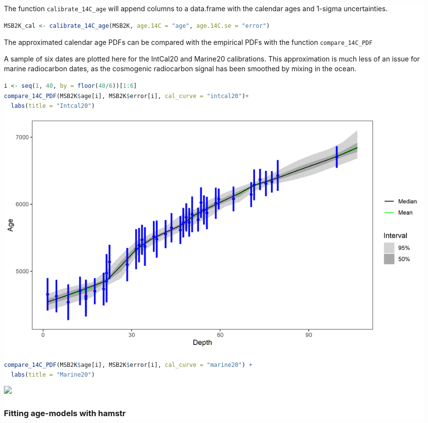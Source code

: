 The function `calibrate_14C_age` will append columns to a data.frame
with the calendar ages and 1-sigma uncertainties.

``` r
MSB2K_cal <- calibrate_14C_age(MSB2K, age.14C = "age", age.14C.se = "error")
```

The approximated calendar age PDFs can be compared with the empirical
PDFs with the function `compare_14C_PDF`

A sample of six dates are plotted here for the IntCal20 and Marine20
calibrations. This approximation is much less of an issue for marine
radiocarbon dates, as the cosmogenic radiocarbon signal has been
smoothed by mixing in the ocean.

``` r
i <- seq(1, 40, by = floor(40/6))[1:6]
compare_14C_PDF(MSB2K$age[i], MSB2K$error[i], cal_curve = "intcal20")+
  labs(title = "Intcal20")
```

![](readme_files/figure-gfm/unnamed-chunk-4-1.png)

``` r
compare_14C_PDF(MSB2K$age[i], MSB2K$error[i], cal_curve = "marine20") +
  labs(title = "Marine20")
```

![](readme_files/figure-gfm/unnamed-chunk-5-1.png)

### Fitting age-models with **hamstr**

